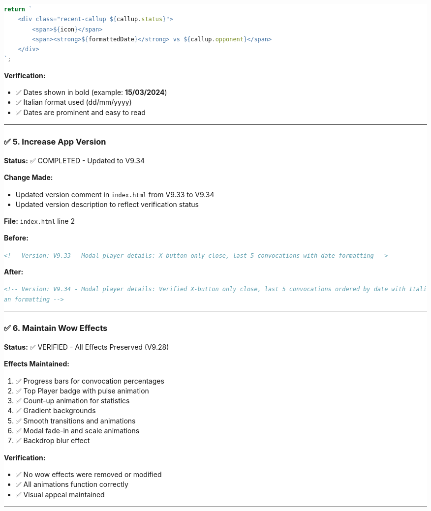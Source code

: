 ```javascript
return `
    <div class="recent-callup ${callup.status}">
        <span>${icon}</span>
        <span><strong>${formattedDate}</strong> vs ${callup.opponent}</span>
    </div>
`;
```

**Verification:**
- ✅ Dates shown in bold (example: **15/03/2024**)
- ✅ Italian format used (dd/mm/yyyy)
- ✅ Dates are prominent and easy to read

---

### ✅ 5. Increase App Version
**Status:** ✅ COMPLETED - Updated to V9.34

**Change Made:**
- Updated version comment in `index.html` from V9.33 to V9.34
- Updated version description to reflect verification status

**File:** `index.html` line 2

**Before:**
```html
<!-- Version: V9.33 - Modal player details: X-button only close, last 5 convocations with date formatting -->
```

**After:**
```html
<!-- Version: V9.34 - Modal player details: Verified X-button only close, last 5 convocations ordered by date with Italian formatting -->
```

---

### ✅ 6. Maintain Wow Effects
**Status:** ✅ VERIFIED - All Effects Preserved (V9.28)

**Effects Maintained:**
1. ✅ Progress bars for convocation percentages
2. ✅ Top Player badge with pulse animation
3. ✅ Count-up animation for statistics
4. ✅ Gradient backgrounds
5. ✅ Smooth transitions and animations
6. ✅ Modal fade-in and scale animations
7. ✅ Backdrop blur effect

**Verification:**
- ✅ No wow effects were removed or modified
- ✅ All animations function correctly
- ✅ Visual appeal maintained

---